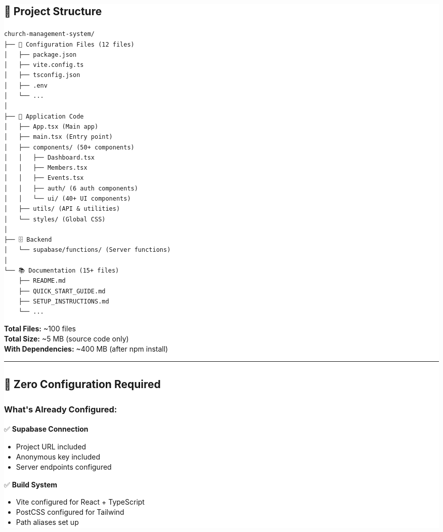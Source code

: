 ## 📁 Project Structure

```
church-management-system/
├── 📄 Configuration Files (12 files)
│   ├── package.json
│   ├── vite.config.ts
│   ├── tsconfig.json
│   ├── .env
│   └── ...
│
├── 📱 Application Code
│   ├── App.tsx (Main app)
│   ├── main.tsx (Entry point)
│   ├── components/ (50+ components)
│   │   ├── Dashboard.tsx
│   │   ├── Members.tsx
│   │   ├── Events.tsx
│   │   ├── auth/ (6 auth components)
│   │   └── ui/ (40+ UI components)
│   ├── utils/ (API & utilities)
│   └── styles/ (Global CSS)
│
├── 🗄️ Backend
│   └── supabase/functions/ (Server functions)
│
└── 📚 Documentation (15+ files)
    ├── README.md
    ├── QUICK_START_GUIDE.md
    ├── SETUP_INSTRUCTIONS.md
    └── ...
```

**Total Files:** ~100 files  
**Total Size:** ~5 MB (source code only)  
**With Dependencies:** ~400 MB (after npm install)

---

## 🎯 Zero Configuration Required

### What's Already Configured:

✅ **Supabase Connection**
- Project URL included
- Anonymous key included
- Server endpoints configured

✅ **Build System**
- Vite configured for React + TypeScript
- PostCSS configured for Tailwind
- Path aliases set up

